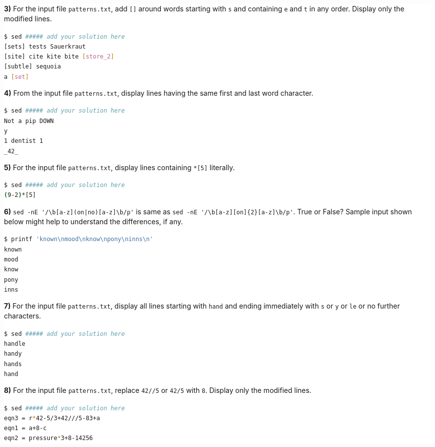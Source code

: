 **3)** For the input file `patterns.txt`, add `[]` around words starting with `s` and containing `e` and `t` in any order. Display only the modified lines.

```bash
$ sed ##### add your solution here
[sets] tests Sauerkraut
[site] cite kite bite [store_2]
[subtle] sequoia
a [set]
```

**4)** From the input file `patterns.txt`, display lines having the same first and last word character.

```bash
$ sed ##### add your solution here
Not a pip DOWN
y
1 dentist 1
_42_
```

**5)** For the input file `patterns.txt`, display lines containing `*[5]` literally.

```bash
$ sed ##### add your solution here
(9-2)*[5]
```

**6)** `sed -nE '/\b[a-z](on|no)[a-z]\b/p'` is same as `sed -nE '/\b[a-z][on]{2}[a-z]\b/p'`. True or False? Sample input shown below might help to understand the differences, if any.

```bash
$ printf 'known\nmood\nknow\npony\ninns\n'
known
mood
know
pony
inns
```

**7)** For the input file `patterns.txt`, display all lines starting with `hand` and ending immediately with `s` or `y` or `le` or no further characters.

```bash
$ sed ##### add your solution here
handle
handy
hands
hand
```

**8)** For the input file `patterns.txt`, replace `42//5` or `42/5` with `8`. Display only the modified lines.

```bash
$ sed ##### add your solution here
eqn3 = r*42-5/3+42///5-83+a
eqn1 = a+8-c
eqn2 = pressure*3+8-14256
```
